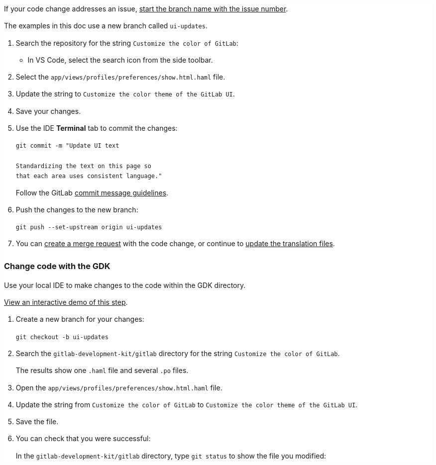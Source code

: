    If your code change addresses an issue, [start the branch name with the issue number](../../user/project/repository/branches/index.md#prefix-branch-names-with-issue-numbers).

   The examples in this doc use a new branch called `ui-updates`.

1. Search the repository for the string `Customize the color of GitLab`:

   - In VS Code, select the search icon <i class="fa fa-search fa-flip-horizontal" aria-hidden="true"></i> from the side toolbar.

1. Select the `app/views/profiles/preferences/show.html.haml` file. 
1. Update the string to `Customize the color theme of the GitLab UI`.
1. Save your changes.
1. Use the IDE **Terminal** tab to commit the changes:

   ```shell
   git commit -m "Update UI text

   Standardizing the text on this page so
   that each area uses consistent language."
   ```

   Follow the GitLab
   [commit message guidelines](merge_request_workflow.md#commit-messages-guidelines).

1. Push the changes to the new branch:

   ```shell
   git push --set-upstream origin ui-updates
   ```

1. You can [create a merge request](#create-a-merge-request) with the code change,
   or continue to [update the translation files](#update-the-translation-files).

### Change code with the GDK

Use your local IDE to make changes to the code within the GDK directory.

[View an interactive demo of this step](https://gitlab.navattic.com/uu5a0dc5).

1. Create a new branch for your changes:

   ```shell
   git checkout -b ui-updates
   ```

1. Search the `gitlab-development-kit/gitlab` directory for the string `Customize the color of GitLab`.

   The results show one `.haml` file and several `.po` files.

1. Open the `app/views/profiles/preferences/show.html.haml` file.
1. Update the string from `Customize the color of GitLab` to 
   `Customize the color theme of the GitLab UI`.
1. Save the file.
1. You can check that you were successful:

   In the `gitlab-development-kit/gitlab` directory, type `git status`
   to show the file you modified:
